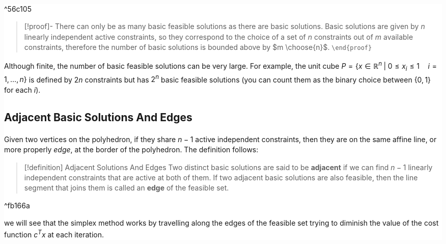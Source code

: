 ^56c105

> [!proof]-
> There can only be as many basic feasible solutions as there are basic solutions. Basic solutions are given by $n$ linearly independent active constraints, so they correspond to the choice of a set of $n$ constraints out of $m$ available constraints, therefore the number of basic solutions is bounded above by $m \choose{n}$.
> `\end{proof}`

Although finite, the number of basic feasible solutions can be very large. For example, the unit cube $P = \{ x \in \mathbb{R}^{n} \; | \; 0\leq x_{i} \leq 1 \quad i=1,\dots,n \}$ is defined by $2n$ constraints but has $2^{n}$ basic feasible solutions (you can count them as the binary choice between $\{ 0,1 \}$ for each $i$).

## Adjacent Basic Solutions And Edges
Given two vertices on the polyhedron, if they share $n-1$ active independent constraints, then they are on the same affine line, or more properly *edge*, at the border of the polyhedron. 
The definition follows:

> [!definition] Adjacent Solutions And Edges
> Two distinct basic solutions are said to be **adjacent** if we can find $n-1$ linearly independent constraints that are active at both of them.
> If two adjacent basic solutions are also feasible, then the line segment that joins them is called an **edge** of the feasible set.

^fb166a

we will see that the simplex method works by travelling along the edges of the feasible set trying to diminish the value of the cost function $c^{T}x$ at each iteration.